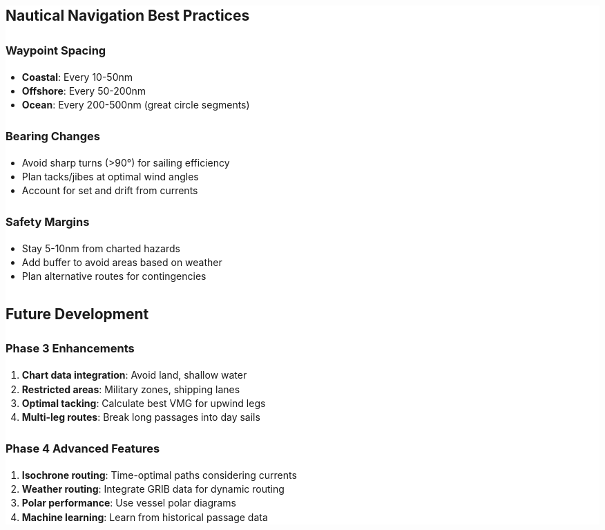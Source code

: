 ## Nautical Navigation Best Practices

### Waypoint Spacing
- **Coastal**: Every 10-50nm
- **Offshore**: Every 50-200nm
- **Ocean**: Every 200-500nm (great circle segments)

### Bearing Changes
- Avoid sharp turns (>90°) for sailing efficiency
- Plan tacks/jibes at optimal wind angles
- Account for set and drift from currents

### Safety Margins
- Stay 5-10nm from charted hazards
- Add buffer to avoid areas based on weather
- Plan alternative routes for contingencies

## Future Development

### Phase 3 Enhancements
1. **Chart data integration**: Avoid land, shallow water
2. **Restricted areas**: Military zones, shipping lanes
3. **Optimal tacking**: Calculate best VMG for upwind legs
4. **Multi-leg routes**: Break long passages into day sails

### Phase 4 Advanced Features
1. **Isochrone routing**: Time-optimal paths considering currents
2. **Weather routing**: Integrate GRIB data for dynamic routing
3. **Polar performance**: Use vessel polar diagrams
4. **Machine learning**: Learn from historical passage data

